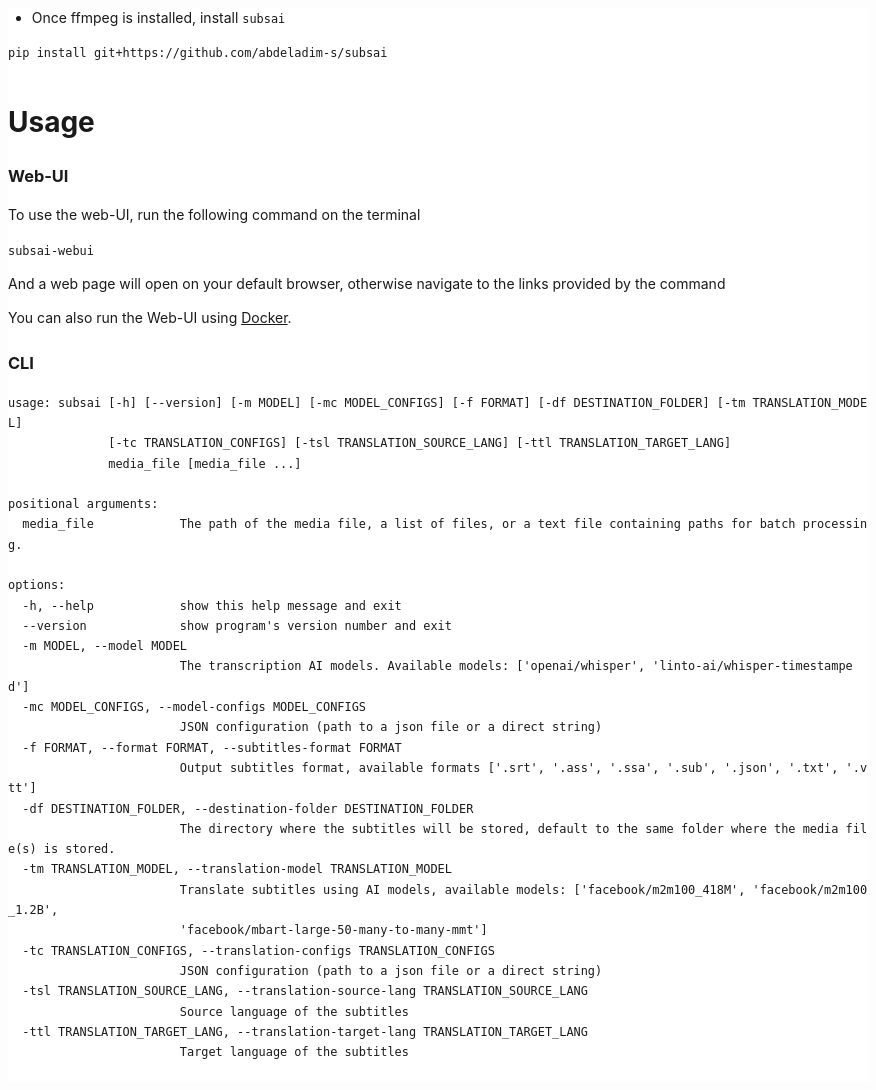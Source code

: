 * Once ffmpeg is installed, install `subsai`

```shell
pip install git+https://github.com/abdeladim-s/subsai
```

# Usage
### Web-UI

To use the web-UI, run the following command on the terminal
```shell
subsai-webui
```
And a web page will open on your default browser, otherwise navigate to the links provided by the command

You can also run the Web-UI using [Docker](#docker).

### CLI

```shell
usage: subsai [-h] [--version] [-m MODEL] [-mc MODEL_CONFIGS] [-f FORMAT] [-df DESTINATION_FOLDER] [-tm TRANSLATION_MODEL]
              [-tc TRANSLATION_CONFIGS] [-tsl TRANSLATION_SOURCE_LANG] [-ttl TRANSLATION_TARGET_LANG]
              media_file [media_file ...]

positional arguments:
  media_file            The path of the media file, a list of files, or a text file containing paths for batch processing.

options:
  -h, --help            show this help message and exit
  --version             show program's version number and exit
  -m MODEL, --model MODEL
                        The transcription AI models. Available models: ['openai/whisper', 'linto-ai/whisper-timestamped']
  -mc MODEL_CONFIGS, --model-configs MODEL_CONFIGS
                        JSON configuration (path to a json file or a direct string)
  -f FORMAT, --format FORMAT, --subtitles-format FORMAT
                        Output subtitles format, available formats ['.srt', '.ass', '.ssa', '.sub', '.json', '.txt', '.vtt']
  -df DESTINATION_FOLDER, --destination-folder DESTINATION_FOLDER
                        The directory where the subtitles will be stored, default to the same folder where the media file(s) is stored.
  -tm TRANSLATION_MODEL, --translation-model TRANSLATION_MODEL
                        Translate subtitles using AI models, available models: ['facebook/m2m100_418M', 'facebook/m2m100_1.2B',
                        'facebook/mbart-large-50-many-to-many-mmt']
  -tc TRANSLATION_CONFIGS, --translation-configs TRANSLATION_CONFIGS
                        JSON configuration (path to a json file or a direct string)
  -tsl TRANSLATION_SOURCE_LANG, --translation-source-lang TRANSLATION_SOURCE_LANG
                        Source language of the subtitles
  -ttl TRANSLATION_TARGET_LANG, --translation-target-lang TRANSLATION_TARGET_LANG
                        Target language of the subtitles


```
